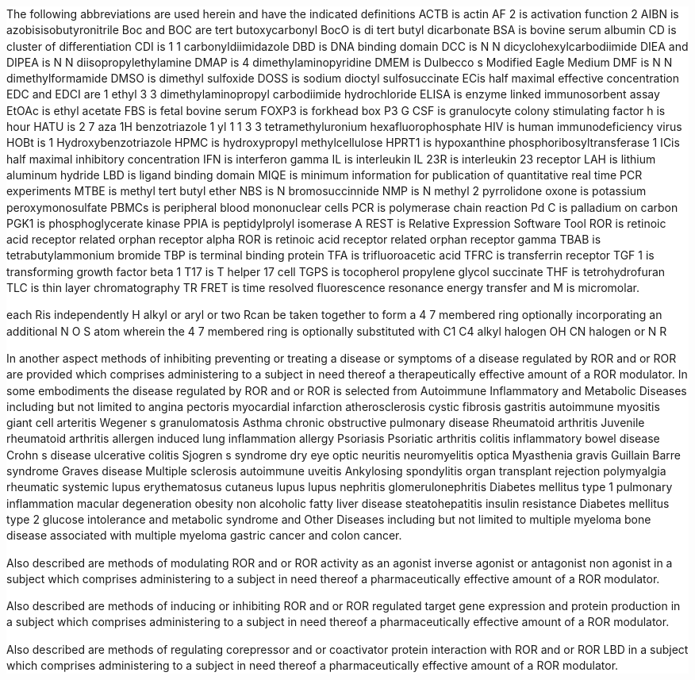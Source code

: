 The following abbreviations are used herein and have the indicated definitions ACTB is actin AF 2 is activation function 2 AIBN is azobisisobutyronitrile Boc and BOC are tert butoxycarbonyl BocO is di tert butyl dicarbonate BSA is bovine serum albumin CD is cluster of differentiation CDI is 1 1 carbonyldiimidazole DBD is DNA binding domain DCC is N N dicyclohexylcarbodiimide DIEA and DIPEA is N N diisopropylethylamine DMAP is 4 dimethylaminopyridine DMEM is Dulbecco s Modified Eagle Medium DMF is N N dimethylformamide DMSO is dimethyl sulfoxide DOSS is sodium dioctyl sulfosuccinate ECis half maximal effective concentration EDC and EDCI are 1 ethyl 3 3 dimethylaminopropyl carbodiimide hydrochloride ELISA is enzyme linked immunosorbent assay EtOAc is ethyl acetate FBS is fetal bovine serum FOXP3 is forkhead box P3 G CSF is granulocyte colony stimulating factor h is hour HATU is 2 7 aza 1H benzotriazole 1 yl 1 1 3 3 tetramethyluronium hexafluorophosphate HIV is human immunodeficiency virus HOBt is 1 Hydroxybenzotriazole HPMC is hydroxypropyl methylcellulose HPRT1 is hypoxanthine phosphoribosyltransferase 1 ICis half maximal inhibitory concentration IFN is interferon gamma IL is interleukin IL 23R is interleukin 23 receptor LAH is lithium aluminum hydride LBD is ligand binding domain MIQE is minimum information for publication of quantitative real time PCR experiments MTBE is methyl tert butyl ether NBS is N bromosuccinnide NMP is N methyl 2 pyrrolidone oxone is potassium peroxymonosulfate PBMCs is peripheral blood mononuclear cells PCR is polymerase chain reaction Pd C is palladium on carbon PGK1 is phosphoglycerate kinase PPIA is peptidylprolyl isomerase A REST is Relative Expression Software Tool ROR is retinoic acid receptor related orphan receptor alpha ROR is retinoic acid receptor related orphan receptor gamma TBAB is tetrabutylammonium bromide TBP is terminal binding protein TFA is trifluoroacetic acid TFRC is transferrin receptor TGF 1 is transforming growth factor beta 1 T17 is T helper 17 cell TGPS is tocopherol propylene glycol succinate THF is tetrohydrofuran TLC is thin layer chromatography TR FRET is time resolved fluorescence resonance energy transfer and M is micromolar.

each Ris independently H alkyl or aryl or two Rcan be taken together to form a 4 7 membered ring optionally incorporating an additional N O S atom wherein the 4 7 membered ring is optionally substituted with C1 C4 alkyl halogen OH CN halogen or N R 

In another aspect methods of inhibiting preventing or treating a disease or symptoms of a disease regulated by ROR and or ROR are provided which comprises administering to a subject in need thereof a therapeutically effective amount of a ROR modulator. In some embodiments the disease regulated by ROR and or ROR is selected from Autoimmune Inflammatory and Metabolic Diseases including but not limited to angina pectoris myocardial infarction atherosclerosis cystic fibrosis gastritis autoimmune myositis giant cell arteritis Wegener s granulomatosis Asthma chronic obstructive pulmonary disease Rheumatoid arthritis Juvenile rheumatoid arthritis allergen induced lung inflammation allergy Psoriasis Psoriatic arthritis colitis inflammatory bowel disease Crohn s disease ulcerative colitis Sjogren s syndrome dry eye optic neuritis neuromyelitis optica Myasthenia gravis Guillain Barre syndrome Graves disease Multiple sclerosis autoimmune uveitis Ankylosing spondylitis organ transplant rejection polymyalgia rheumatic systemic lupus erythematosus cutaneus lupus lupus nephritis glomerulonephritis Diabetes mellitus type 1 pulmonary inflammation macular degeneration obesity non alcoholic fatty liver disease steatohepatitis insulin resistance Diabetes mellitus type 2 glucose intolerance and metabolic syndrome and Other Diseases including but not limited to multiple myeloma bone disease associated with multiple myeloma gastric cancer and colon cancer.

Also described are methods of modulating ROR and or ROR activity as an agonist inverse agonist or antagonist non agonist in a subject which comprises administering to a subject in need thereof a pharmaceutically effective amount of a ROR modulator.

Also described are methods of inducing or inhibiting ROR and or ROR regulated target gene expression and protein production in a subject which comprises administering to a subject in need thereof a pharmaceutically effective amount of a ROR modulator.

Also described are methods of regulating corepressor and or coactivator protein interaction with ROR and or ROR LBD in a subject which comprises administering to a subject in need thereof a pharmaceutically effective amount of a ROR modulator.

